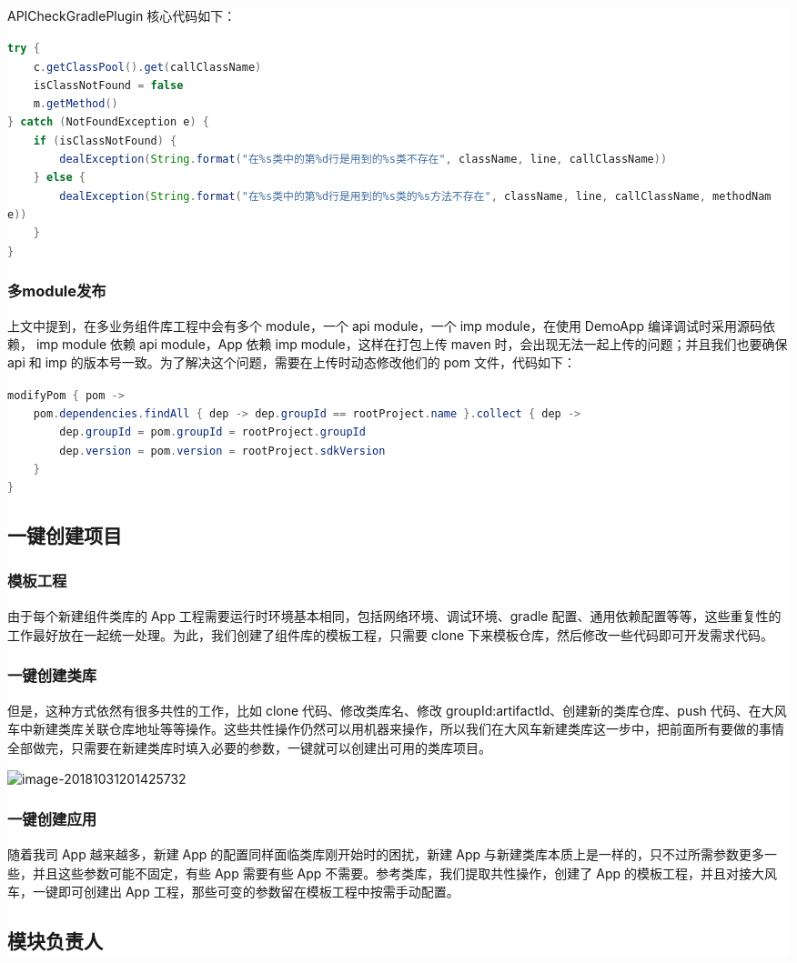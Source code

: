 APICheckGradlePlugin 核心代码如下：

```java
try {
    c.getClassPool().get(callClassName)
    isClassNotFound = false
    m.getMethod()
} catch (NotFoundException e) {
    if (isClassNotFound) {
        dealException(String.format("在%s类中的第%d行是用到的%s类不存在", className, line, callClassName))
    } else {
        dealException(String.format("在%s类中的第%d行是用到的%s类的%s方法不存在", className, line, callClassName, methodName))
    }
}
```

### 多module发布

上文中提到，在多业务组件库工程中会有多个 module，一个 api module，一个 imp module，在使用 DemoApp 编译调试时采用源码依赖， imp module 依赖 api module，App 依赖 imp module，这样在打包上传 maven 时，会出现无法一起上传的问题；并且我们也要确保 api 和 imp 的版本号一致。为了解决这个问题，需要在上传时动态修改他们的 pom 文件，代码如下：

```java
modifyPom { pom ->
    pom.dependencies.findAll { dep -> dep.groupId == rootProject.name }.collect { dep ->
        dep.groupId = pom.groupId = rootProject.groupId
        dep.version = pom.version = rootProject.sdkVersion
    }
}
```

## 一键创建项目

### 模板工程

由于每个新建组件类库的 App 工程需要运行时环境基本相同，包括网络环境、调试环境、gradle 配置、通用依赖配置等等，这些重复性的工作最好放在一起统一处理。为此，我们创建了组件库的模板工程，只需要 clone 下来模板仓库，然后修改一些代码即可开发需求代码。

### 一键创建类库

但是，这种方式依然有很多共性的工作，比如 clone 代码、修改类库名、修改 groupId:artifactId、创建新的类库仓库、push 代码、在大风车中新建类库关联仓库地址等等操作。这些共性操作仍然可以用机器来操作，所以我们在大风车新建类库这一步中，把前面所有要做的事情全部做完，只需要在新建类库时填入必要的参数，一键就可以创建出可用的类库项目。

![image-20181031201425732](https://ws1.sinaimg.cn/large/006tNbRwly1fwrpngxyd4j31g40mqdht.jpg)

### 一键创建应用

随着我司 App 越来越多，新建 App 的配置同样面临类库刚开始时的困扰，新建 App 与新建类库本质上是一样的，只不过所需参数更多一些，并且这些参数可能不固定，有些 App 需要有些 App 不需要。参考类库，我们提取共性操作，创建了 App 的模板工程，并且对接大风车，一键即可创建出 App 工程，那些可变的参数留在模板工程中按需手动配置。

## 模块负责人
